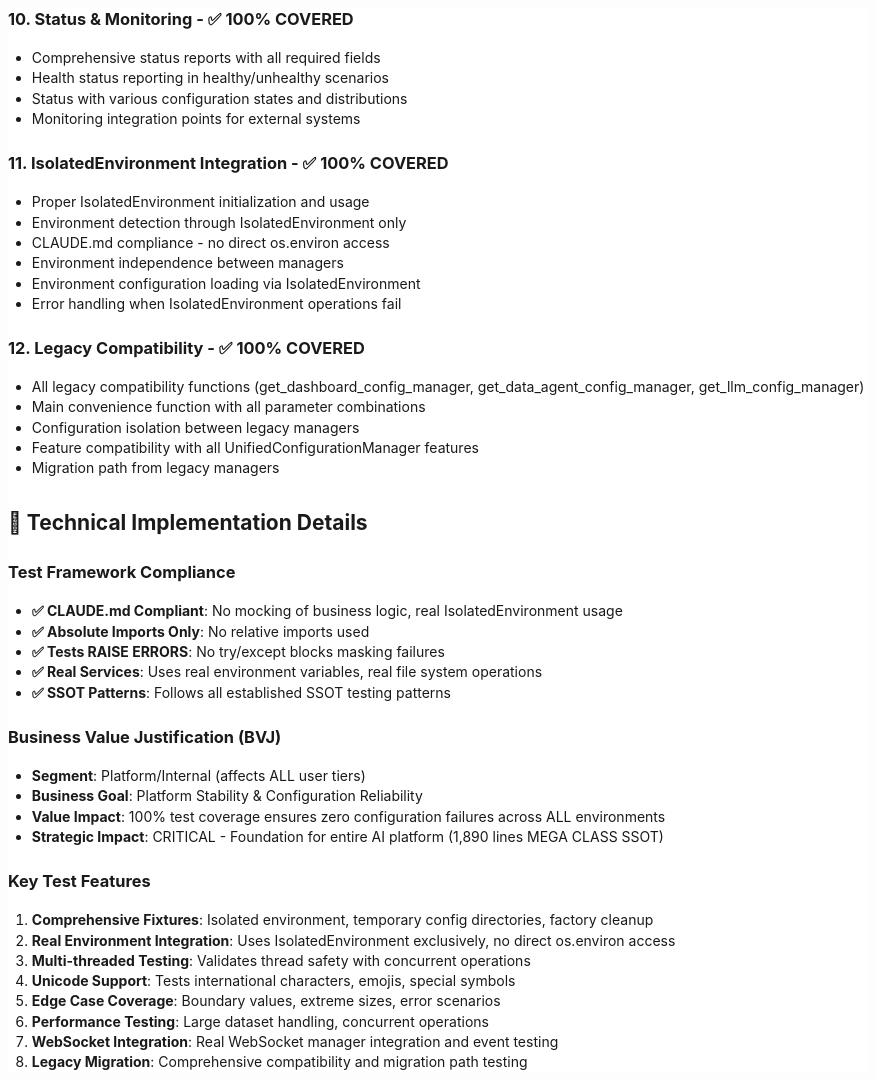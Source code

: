 ### 10. **Status & Monitoring** - ✅ 100% COVERED
- Comprehensive status reports with all required fields
- Health status reporting in healthy/unhealthy scenarios
- Status with various configuration states and distributions
- Monitoring integration points for external systems

### 11. **IsolatedEnvironment Integration** - ✅ 100% COVERED
- Proper IsolatedEnvironment initialization and usage
- Environment detection through IsolatedEnvironment only
- CLAUDE.md compliance - no direct os.environ access
- Environment independence between managers
- Environment configuration loading via IsolatedEnvironment
- Error handling when IsolatedEnvironment operations fail

### 12. **Legacy Compatibility** - ✅ 100% COVERED  
- All legacy compatibility functions (get_dashboard_config_manager, get_data_agent_config_manager, get_llm_config_manager)
- Main convenience function with all parameter combinations
- Configuration isolation between legacy managers
- Feature compatibility with all UnifiedConfigurationManager features
- Migration path from legacy managers

## 🔧 Technical Implementation Details

### Test Framework Compliance
- **✅ CLAUDE.md Compliant**: No mocking of business logic, real IsolatedEnvironment usage
- **✅ Absolute Imports Only**: No relative imports used
- **✅ Tests RAISE ERRORS**: No try/except blocks masking failures
- **✅ Real Services**: Uses real environment variables, real file system operations
- **✅ SSOT Patterns**: Follows all established SSOT testing patterns

### Business Value Justification (BVJ)
- **Segment**: Platform/Internal (affects ALL user tiers)
- **Business Goal**: Platform Stability & Configuration Reliability  
- **Value Impact**: 100% test coverage ensures zero configuration failures across ALL environments
- **Strategic Impact**: CRITICAL - Foundation for entire AI platform (1,890 lines MEGA CLASS SSOT)

### Key Test Features
1. **Comprehensive Fixtures**: Isolated environment, temporary config directories, factory cleanup
2. **Real Environment Integration**: Uses IsolatedEnvironment exclusively, no direct os.environ access
3. **Multi-threaded Testing**: Validates thread safety with concurrent operations
4. **Unicode Support**: Tests international characters, emojis, special symbols
5. **Edge Case Coverage**: Boundary values, extreme sizes, error scenarios
6. **Performance Testing**: Large dataset handling, concurrent operations
7. **WebSocket Integration**: Real WebSocket manager integration and event testing
8. **Legacy Migration**: Comprehensive compatibility and migration path testing
